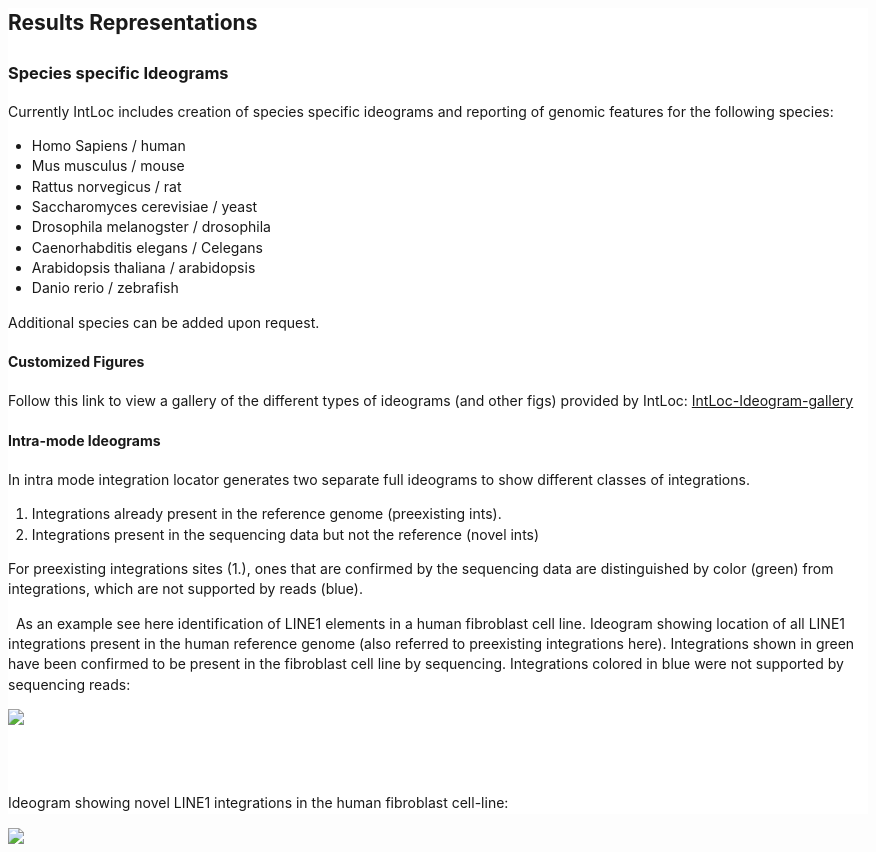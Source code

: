 ## <a name="results"></a>Results Representations

### <a name="specs"></a>Species specific Ideograms
Currently IntLoc includes creation of species specific ideograms and reporting 
of genomic features for the following species:

- Homo Sapiens / human
- Mus musculus / mouse
- Rattus norvegicus / rat
- Saccharomyces cerevisiae / yeast
- Drosophila melanogster / drosophila
- Caenorhabditis elegans / Celegans
- Arabidopsis thaliana / arabidopsis
- Danio rerio / zebrafish

Additional species can be added upon request.

#### <a name="figs"></a>Customized Figures
Follow this link to view a gallery of the different types of ideograms (and other figs) provided by IntLoc:
[IntLoc-Ideogram-gallery](http://htmlpreview.github.io/?https://github.com/simakro/Integration_locator/blob/min-dist_recursive_merging/images/IntLoc-Ideogram-gallery.html)

#### <a name="intra"></a>Intra-mode Ideograms
In intra mode integration locator generates two separate full ideograms to show
 different classes of integrations.
  1. Integrations already present in the reference genome (preexisting ints). 
  2. Integrations present in the sequencing data but not the reference (novel ints)

For preexisting integrations sites (1.), ones that are confirmed by the sequencing data
 are distinguished by color (green) from integrations, which are not supported by reads (blue).

<p></p>
&nbsp; 
As an example see here identification of LINE1 elements in a human fibroblast cell line.
Ideogram showing location of all LINE1 integrations present in the human reference genome
(also referred to preexisting integrations here). Integrations shown in green have been confirmed
to be present in the fibroblast cell line by sequencing. Integrations colored in blue
 were not supported by sequencing reads:
<p align="center">
  <img src="https://github.com/simakro/Integration_locator/blob/min-dist_recursive_merging/images/intra_human_preex_ideogram_mod.svg" width="1000" height="auto" align="left"/>
</p>

<p></p>
&nbsp;
<p></p>
&nbsp;
                   
Ideogram showing novel LINE1 integrations in the human fibroblast cell-line:
<p align="center">
  <img src="https://github.com/simakro/Integration_locator/blob/min-dist_recursive_merging/images/intra_human_novel_ideogram_mod.svg" width="1000" height="auto" align="left"/>
</p>
